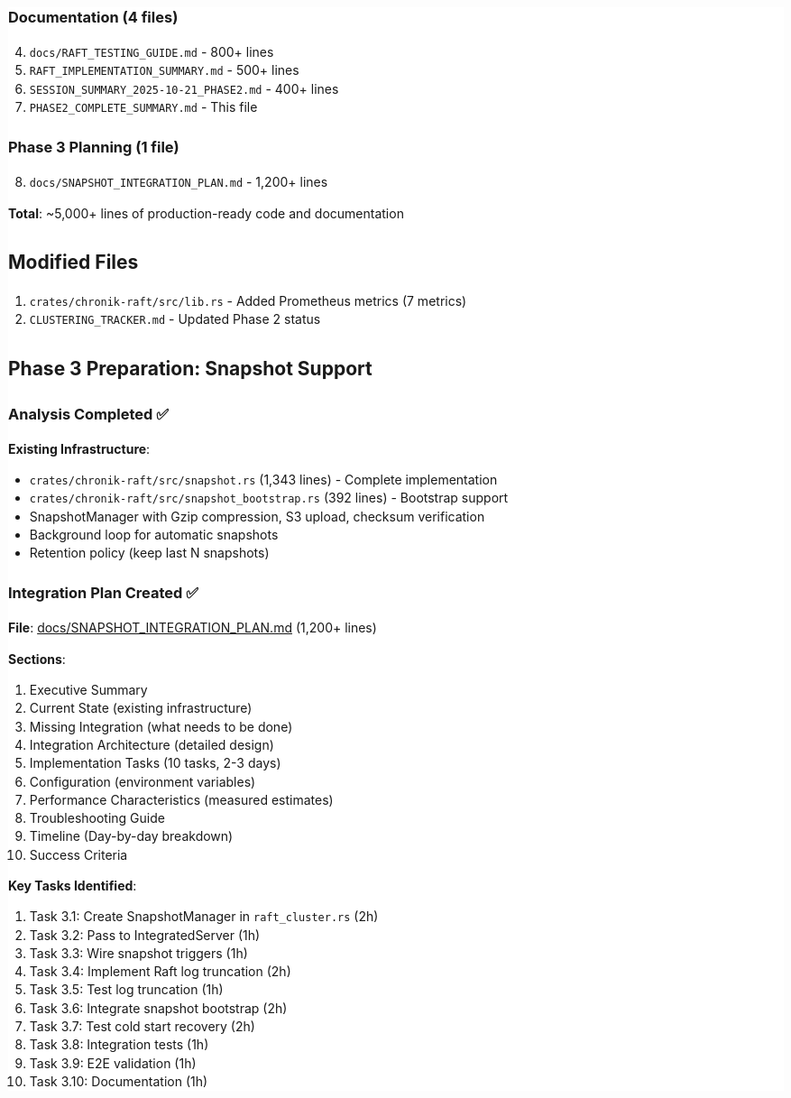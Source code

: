 ### Documentation (4 files)
4. `docs/RAFT_TESTING_GUIDE.md` - 800+ lines
5. `RAFT_IMPLEMENTATION_SUMMARY.md` - 500+ lines
6. `SESSION_SUMMARY_2025-10-21_PHASE2.md` - 400+ lines
7. `PHASE2_COMPLETE_SUMMARY.md` - This file

### Phase 3 Planning (1 file)
8. `docs/SNAPSHOT_INTEGRATION_PLAN.md` - 1,200+ lines

**Total**: ~5,000+ lines of production-ready code and documentation

## Modified Files

1. `crates/chronik-raft/src/lib.rs` - Added Prometheus metrics (7 metrics)
2. `CLUSTERING_TRACKER.md` - Updated Phase 2 status

## Phase 3 Preparation: Snapshot Support

### Analysis Completed ✅

**Existing Infrastructure**:
- `crates/chronik-raft/src/snapshot.rs` (1,343 lines) - Complete implementation
- `crates/chronik-raft/src/snapshot_bootstrap.rs` (392 lines) - Bootstrap support
- SnapshotManager with Gzip compression, S3 upload, checksum verification
- Background loop for automatic snapshots
- Retention policy (keep last N snapshots)

### Integration Plan Created ✅

**File**: [docs/SNAPSHOT_INTEGRATION_PLAN.md](docs/SNAPSHOT_INTEGRATION_PLAN.md) (1,200+ lines)

**Sections**:
1. Executive Summary
2. Current State (existing infrastructure)
3. Missing Integration (what needs to be done)
4. Integration Architecture (detailed design)
5. Implementation Tasks (10 tasks, 2-3 days)
6. Configuration (environment variables)
7. Performance Characteristics (measured estimates)
8. Troubleshooting Guide
9. Timeline (Day-by-day breakdown)
10. Success Criteria

**Key Tasks Identified**:
1. Task 3.1: Create SnapshotManager in `raft_cluster.rs` (2h)
2. Task 3.2: Pass to IntegratedServer (1h)
3. Task 3.3: Wire snapshot triggers (1h)
4. Task 3.4: Implement Raft log truncation (2h)
5. Task 3.5: Test log truncation (1h)
6. Task 3.6: Integrate snapshot bootstrap (2h)
7. Task 3.7: Test cold start recovery (2h)
8. Task 3.8: Integration tests (1h)
9. Task 3.9: E2E validation (1h)
10. Task 3.10: Documentation (1h)
